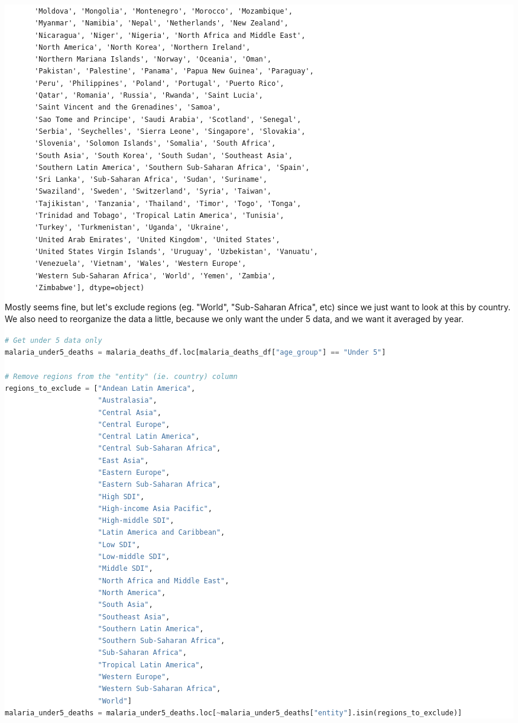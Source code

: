            'Moldova', 'Mongolia', 'Montenegro', 'Morocco', 'Mozambique',
           'Myanmar', 'Namibia', 'Nepal', 'Netherlands', 'New Zealand',
           'Nicaragua', 'Niger', 'Nigeria', 'North Africa and Middle East',
           'North America', 'North Korea', 'Northern Ireland',
           'Northern Mariana Islands', 'Norway', 'Oceania', 'Oman',
           'Pakistan', 'Palestine', 'Panama', 'Papua New Guinea', 'Paraguay',
           'Peru', 'Philippines', 'Poland', 'Portugal', 'Puerto Rico',
           'Qatar', 'Romania', 'Russia', 'Rwanda', 'Saint Lucia',
           'Saint Vincent and the Grenadines', 'Samoa',
           'Sao Tome and Principe', 'Saudi Arabia', 'Scotland', 'Senegal',
           'Serbia', 'Seychelles', 'Sierra Leone', 'Singapore', 'Slovakia',
           'Slovenia', 'Solomon Islands', 'Somalia', 'South Africa',
           'South Asia', 'South Korea', 'South Sudan', 'Southeast Asia',
           'Southern Latin America', 'Southern Sub-Saharan Africa', 'Spain',
           'Sri Lanka', 'Sub-Saharan Africa', 'Sudan', 'Suriname',
           'Swaziland', 'Sweden', 'Switzerland', 'Syria', 'Taiwan',
           'Tajikistan', 'Tanzania', 'Thailand', 'Timor', 'Togo', 'Tonga',
           'Trinidad and Tobago', 'Tropical Latin America', 'Tunisia',
           'Turkey', 'Turkmenistan', 'Uganda', 'Ukraine',
           'United Arab Emirates', 'United Kingdom', 'United States',
           'United States Virgin Islands', 'Uruguay', 'Uzbekistan', 'Vanuatu',
           'Venezuela', 'Vietnam', 'Wales', 'Western Europe',
           'Western Sub-Saharan Africa', 'World', 'Yemen', 'Zambia',
           'Zimbabwe'], dtype=object)



Mostly seems fine, but let's exclude regions (eg. "World", "Sub-Saharan Africa", etc) since we just want to look at this by country. We also need to reorganize the data a little, because we only want the under 5 data, and we want it averaged by year. 


```python
# Get under 5 data only 
malaria_under5_deaths = malaria_deaths_df.loc[malaria_deaths_df["age_group"] == "Under 5"]

# Remove regions from the "entity" (ie. country) column 
regions_to_exclude = ["Andean Latin America",
                      "Australasia",
                      "Central Asia", 
                      "Central Europe",
                      "Central Latin America", 
                      "Central Sub-Saharan Africa",
                      "East Asia", 
                      "Eastern Europe",
                      "Eastern Sub-Saharan Africa",
                      "High SDI", 
                      "High-income Asia Pacific", 
                      "High-middle SDI",
                      "Latin America and Caribbean",
                      "Low SDI", 
                      "Low-middle SDI",
                      "Middle SDI",
                      "North Africa and Middle East",
                      "North America",
                      "South Asia",
                      "Southeast Asia",
                      "Southern Latin America", 
                      "Southern Sub-Saharan Africa",
                      "Sub-Saharan Africa",
                      "Tropical Latin America",
                      "Western Europe",
                      "Western Sub-Saharan Africa",
                      "World"]
malaria_under5_deaths = malaria_under5_deaths.loc[~malaria_under5_deaths["entity"].isin(regions_to_exclude)]
```